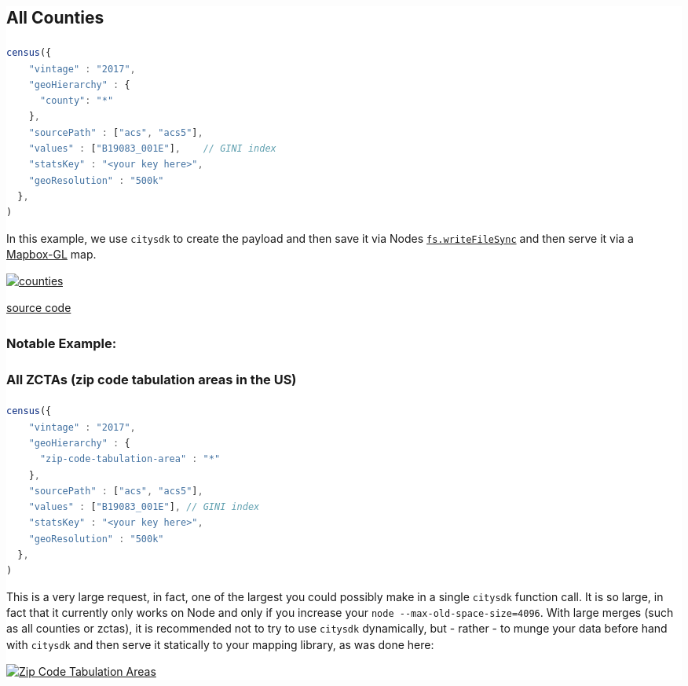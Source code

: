 
## All Counties

```js
census({
    "vintage" : "2017",
    "geoHierarchy" : {
      "county": "*"
    },
    "sourcePath" : ["acs", "acs5"],  
    "values" : ["B19083_001E"],    // GINI index             
    "statsKey" : "<your key here>",
    "geoResolution" : "500k"
  },
)
```

In this example, we use `citysdk` to create the payload and then save it via Nodes [`fs.writeFileSync`] and then serve it via a [Mapbox-GL] map.

[`fs.writeFileSync`]: https://nodejs.org/api/fs.html#fs_fs_writefilesync_file_data_options
[Mapbox-GL]: https://www.mapbox.com/mapbox-gl-js/api/


[![counties](https://raw.githubusercontent.com/uscensusbureau/citysdk/master/examples/assets/images/counties.PNG)](https://uscensusbureau.github.io/citysdk/assets/examples/mapbox/counties_static/index.html)

[source code](https://github.com/uscensusbureau/citysdk/tree/master/examples/mapbox/counties_static)

### Notable Example:

### All ZCTAs (zip code tabulation areas in the US)

```js
census({
    "vintage" : "2017",
    "geoHierarchy" : {
      "zip-code-tabulation-area" : "*"
    },
    "sourcePath" : ["acs", "acs5"],  
    "values" : ["B19083_001E"], // GINI index             
    "statsKey" : "<your key here>",
    "geoResolution" : "500k"
  },
)
```

This is a very large request, in fact, one of the largest you could possibly make in a single `citysdk` function call. It is so large, in fact that it currently only works on Node and only if you increase your `node --max-old-space-size=4096`. With large merges (such as all counties or zctas), it is recommended not to try to use `citysdk` dynamically, but - rather - to munge your data before hand with `citysdk` and then serve it statically to your mapping library, as was done here:


[![Zip Code Tabulation Areas](https://raw.githubusercontent.com/uscensusbureau/citysdk/master/examples/assets/images/zctas.PNG)](https://uscensusbureau.github.io/citysdk/assets/examples/mapbox/zip-code-tabulation-areas_static/index.html)


[`shadow-cljs`]: https://github.com/thheller/shadow-cljs
[`xforms`]: https://github.com/cgrand/xforms
["Parameters"]: #parameters
[Geocodes]: #census-geocoding
[Stats]: #getting-statistics
[GeoJSON]: #cartographic-geojson
[GeoJSON with Stats]: #geojson-with-stats
[Census product]: https://www.census.gov/data/developers/data-sets.html
[here]: https://api.census.gov/data/key_signup.html
[Resolution]: #cartographic-geojson 
[TigerWeb Web Mapping Service]: https://tigerweb.geo.census.gov/tigerwebmain/TIGERweb_wms.html
[FIPS]: https://www.census.gov/geo/reference/geoidentifiers.html
[GEOIDs]: https://www.census.gov/geo/reference/geoidentifiers.html
[descendants]: https://www2.census.gov/geo/pdfs/reference/geodiagram.pdf
[American Community Survey error codes]: https://www.census.gov/data/developers/data-sets/acs-1year/notes-on-acs-estimate-and-annotation-values.html
[American Community Survey 1-year]: https://www.census.gov/data/developers/data-sets/acs-1year.html
[Developers' Microsite]: https://www.census.gov/developers/
[Census Discovery Tool]: https://api.census.gov/data.html
[communities]: #community
[Experts]: #dedicated-data-experts
[500k]: https://github.com/uscensusbureau/citysdk/tree/master/v2/GeoJSON/500k
[5m]: https://github.com/uscensusbureau/citysdk/tree/master/v2/GeoJSON/5m
[20m]: https://github.com/uscensusbureau/citysdk/tree/master/v2/GeoJSON/20m
[Geographies Available by Vintage]: #geographies-available-by-vintage
[`fs`]: https://nodejs.org/api/fs.html
[choropleth]: https://en.wikipedia.org/wiki/Choropleth_map
[`.shp`]: https://www.census.gov/geo/maps-data/data/tiger-cart-boundary.html
[`.kml`]: https://www.census.gov/geo/maps-data/data/tiger-kml.html
[500k set]: https://github.com/uscensusbureau/citysdk/tree/master/v2/GeoJSON/500k
[`103` through `110`]: https://github.com/uscensusbureau/citysdk/tree/master/v2/GeoJSON/500k